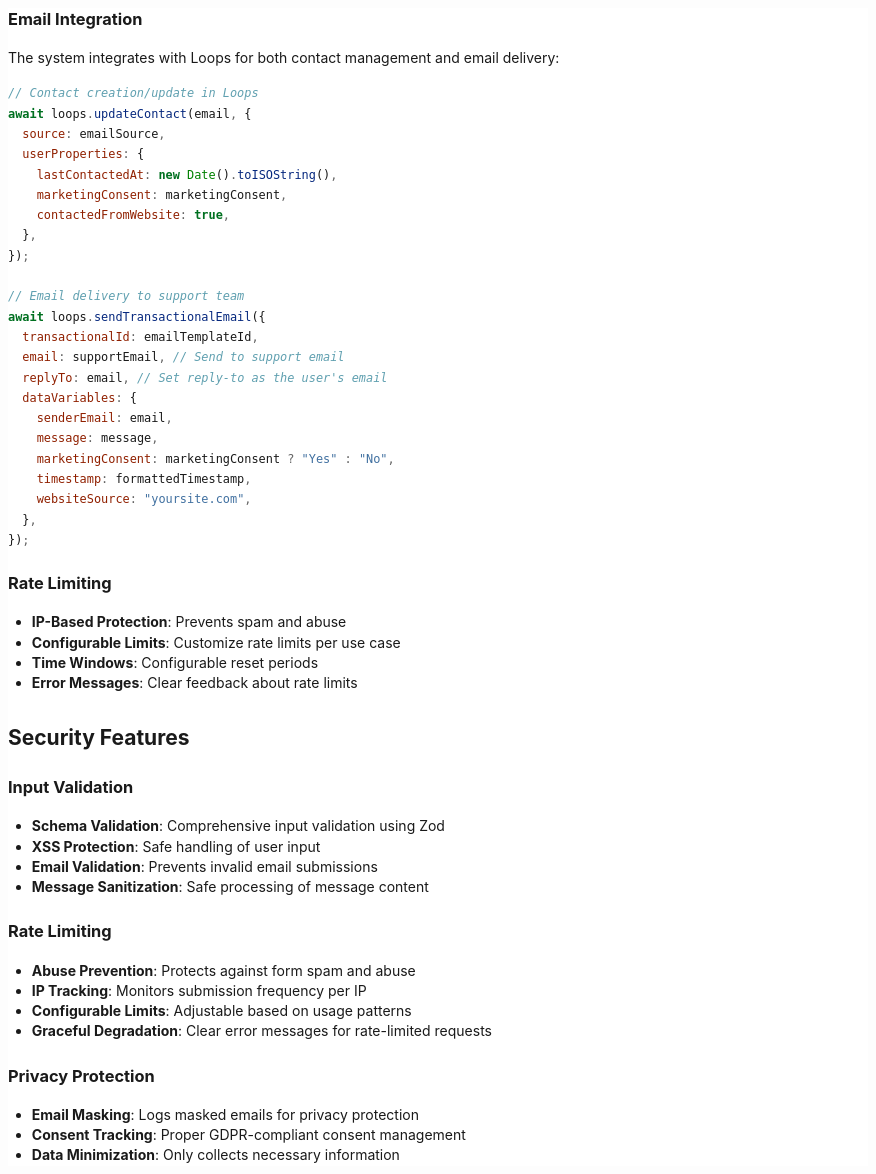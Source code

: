 ### Email Integration
The system integrates with Loops for both contact management and email delivery:

```javascript
// Contact creation/update in Loops
await loops.updateContact(email, {
  source: emailSource,
  userProperties: {
    lastContactedAt: new Date().toISOString(),
    marketingConsent: marketingConsent,
    contactedFromWebsite: true,
  },
});

// Email delivery to support team
await loops.sendTransactionalEmail({
  transactionalId: emailTemplateId,
  email: supportEmail, // Send to support email
  replyTo: email, // Set reply-to as the user's email
  dataVariables: {
    senderEmail: email,
    message: message,
    marketingConsent: marketingConsent ? "Yes" : "No",
    timestamp: formattedTimestamp,
    websiteSource: "yoursite.com",
  },
});
```

### Rate Limiting
- **IP-Based Protection**: Prevents spam and abuse
- **Configurable Limits**: Customize rate limits per use case
- **Time Windows**: Configurable reset periods
- **Error Messages**: Clear feedback about rate limits

## Security Features

### Input Validation
- **Schema Validation**: Comprehensive input validation using Zod
- **XSS Protection**: Safe handling of user input
- **Email Validation**: Prevents invalid email submissions
- **Message Sanitization**: Safe processing of message content

### Rate Limiting
- **Abuse Prevention**: Protects against form spam and abuse
- **IP Tracking**: Monitors submission frequency per IP
- **Configurable Limits**: Adjustable based on usage patterns
- **Graceful Degradation**: Clear error messages for rate-limited requests

### Privacy Protection
- **Email Masking**: Logs masked emails for privacy protection
- **Consent Tracking**: Proper GDPR-compliant consent management
- **Data Minimization**: Only collects necessary information
